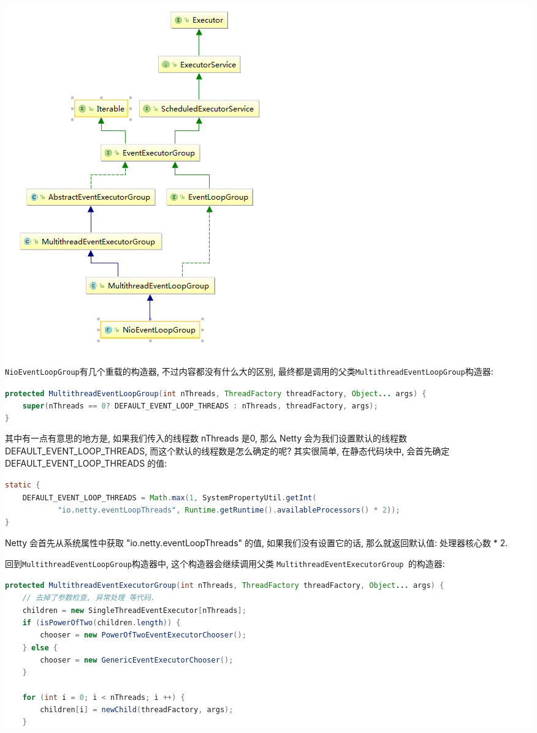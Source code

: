 ![1530254759199](../picture/1530254759199.png)

`NioEventLoopGroup`有几个重载的构造器, 不过内容都没有什么大的区别, 最终都是调用的父类`MultithreadEventLoopGroup`构造器:

```java
protected MultithreadEventLoopGroup(int nThreads, ThreadFactory threadFactory, Object... args) {
    super(nThreads == 0? DEFAULT_EVENT_LOOP_THREADS : nThreads, threadFactory, args);
}
```

其中有一点有意思的地方是, 如果我们传入的线程数 nThreads 是0, 那么 Netty 会为我们设置默认的线程数 DEFAULT_EVENT_LOOP_THREADS, 而这个默认的线程数是怎么确定的呢?
其实很简单, 在静态代码块中, 会首先确定 DEFAULT_EVENT_LOOP_THREADS 的值:

```java
static {
    DEFAULT_EVENT_LOOP_THREADS = Math.max(1, SystemPropertyUtil.getInt(
            "io.netty.eventLoopThreads", Runtime.getRuntime().availableProcessors() * 2));
}
```

Netty 会首先从系统属性中获取 "io.netty.eventLoopThreads" 的值, 如果我们没有设置它的话, 那么就返回默认值: 处理器核心数 * 2.

回到`MultithreadEventLoopGroup`构造器中, 这个构造器会继续调用父类 `MultithreadEventExecutorGroup `的构造器:

```java
protected MultithreadEventExecutorGroup(int nThreads, ThreadFactory threadFactory, Object... args) {
    // 去掉了参数检查, 异常处理 等代码.
    children = new SingleThreadEventExecutor[nThreads];
    if (isPowerOfTwo(children.length)) {
        chooser = new PowerOfTwoEventExecutorChooser();
    } else {
        chooser = new GenericEventExecutorChooser();
    }

    for (int i = 0; i < nThreads; i ++) {
        children[i] = newChild(threadFactory, args);
    }
```